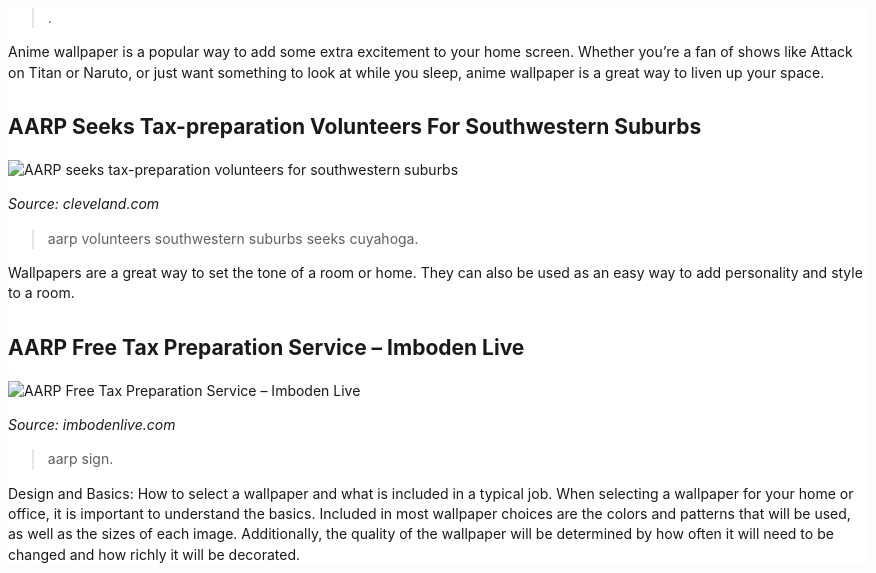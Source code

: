 >. 

	

Anime wallpaper is a popular way to add some extra excitement to your home screen. Whether you’re a fan of shows like Attack on Titan or Naruto, or just want something to look at while you sleep, anime wallpaper is a great way to liven up your space.

    
## AARP Seeks Tax-preparation Volunteers For Southwestern Suburbs

<img loading=lazy src="https://www.cleveland.com/resizer/eOR1dv_hPgjvLEbVB5809KFZxVc=/1280x0/smart/arc-anglerfish-arc2-prod-advancelocal.s3.amazonaws.com/public/WOYR4MZZLBHKZMWNUWHTWGOMDA.jpg" onerror="this.onerror=null;this.src='https://tse4.mm.bing.net/th?id=OIP.y781sFknq3m47RiSGOssJwHaE3&amp;pid=15.1';" alt="AARP seeks tax-preparation volunteers for southwestern suburbs">

_Source: cleveland.com_

>aarp volunteers southwestern suburbs seeks cuyahoga. 

	

Wallpapers are a great way to set the tone of a room or home. They can also be used as an easy way to add personality and style to a room.

    
## AARP Free Tax Preparation Service – Imboden Live

<img loading=lazy src="https://i0.wp.com/www.imbodenlive.com/wp-content/uploads/2020/01/A552B4A3-699F-4F53-8932-9C20E38658D4.jpeg?fit=580%2C437" onerror="this.onerror=null;this.src='https://tse3.mm.bing.net/th?id=OIP.5iLLjqXPO1hJvP9z5Bz6XQHaFl&amp;pid=15.1';" alt="AARP Free Tax Preparation Service – Imboden Live">

_Source: imbodenlive.com_

>aarp sign. 

	

Design and Basics: How to select a wallpaper and what is included in a typical job.
When selecting a wallpaper for your home or office, it is important to understand the basics. Included in most wallpaper choices are the colors and patterns that will be used, as well as the sizes of each image. Additionally, the quality of the wallpaper will be determined by how often it will need to be changed and how richly it will be decorated.

